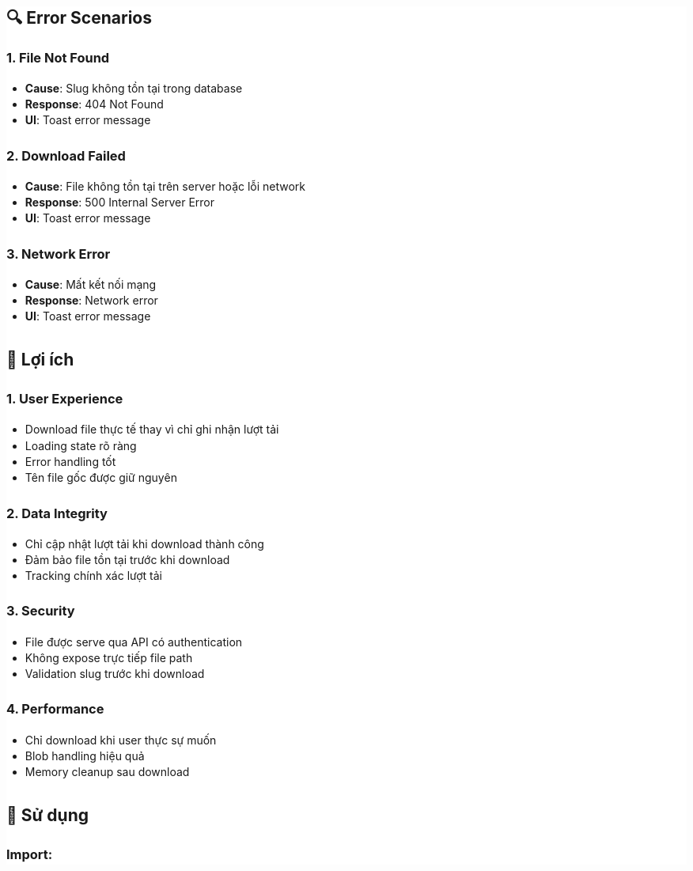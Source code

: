 ## 🔍 Error Scenarios

### **1. File Not Found**

- **Cause**: Slug không tồn tại trong database
- **Response**: 404 Not Found
- **UI**: Toast error message

### **2. Download Failed**

- **Cause**: File không tồn tại trên server hoặc lỗi network
- **Response**: 500 Internal Server Error
- **UI**: Toast error message

### **3. Network Error**

- **Cause**: Mất kết nối mạng
- **Response**: Network error
- **UI**: Toast error message

## 🎯 Lợi ích

### **1. User Experience**

- Download file thực tế thay vì chỉ ghi nhận lượt tải
- Loading state rõ ràng
- Error handling tốt
- Tên file gốc được giữ nguyên

### **2. Data Integrity**

- Chỉ cập nhật lượt tải khi download thành công
- Đảm bảo file tồn tại trước khi download
- Tracking chính xác lượt tải

### **3. Security**

- File được serve qua API có authentication
- Không expose trực tiếp file path
- Validation slug trước khi download

### **4. Performance**

- Chỉ download khi user thực sự muốn
- Blob handling hiệu quả
- Memory cleanup sau download

## 🚀 Sử dụng

### **Import:**
